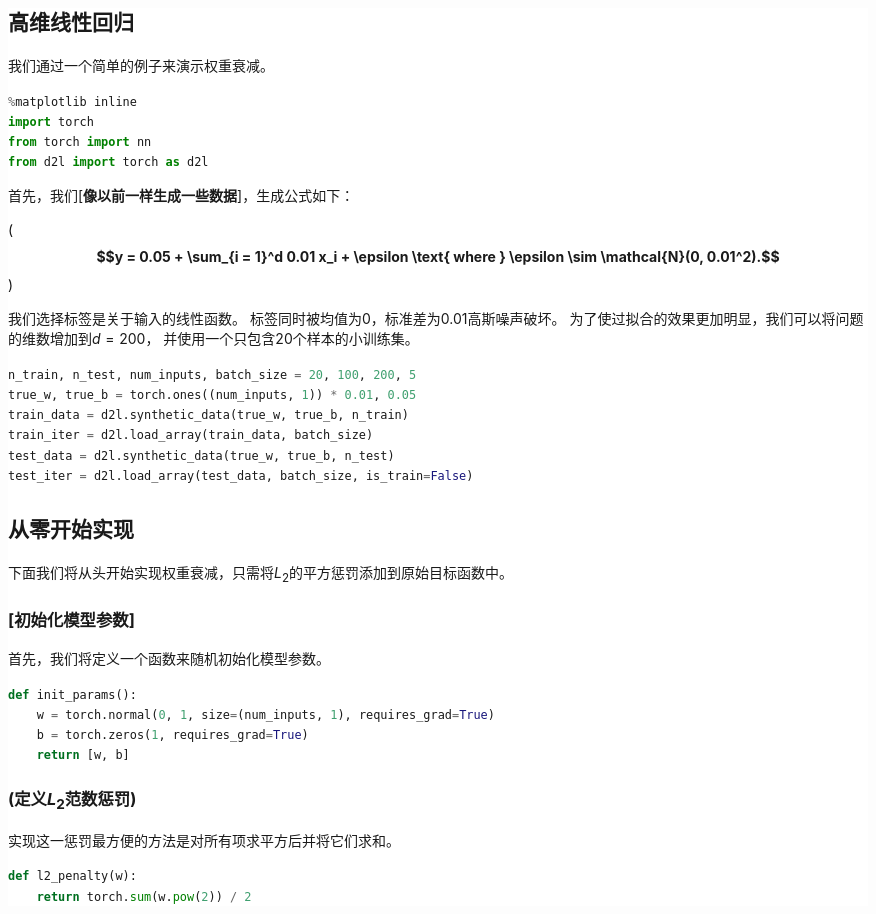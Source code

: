 ## 高维线性回归

我们通过一个简单的例子来演示权重衰减。



```python
%matplotlib inline
import torch
from torch import nn
from d2l import torch as d2l
```

首先，我们[**像以前一样生成一些数据**]，生成公式如下：

(**$$y = 0.05 + \sum_{i = 1}^d 0.01 x_i + \epsilon \text{ where }
\epsilon \sim \mathcal{N}(0, 0.01^2).$$**)

我们选择标签是关于输入的线性函数。
标签同时被均值为0，标准差为0.01高斯噪声破坏。
为了使过拟合的效果更加明显，我们可以将问题的维数增加到$d = 200$，
并使用一个只包含20个样本的小训练集。



```python
n_train, n_test, num_inputs, batch_size = 20, 100, 200, 5
true_w, true_b = torch.ones((num_inputs, 1)) * 0.01, 0.05
train_data = d2l.synthetic_data(true_w, true_b, n_train)
train_iter = d2l.load_array(train_data, batch_size)
test_data = d2l.synthetic_data(true_w, true_b, n_test)
test_iter = d2l.load_array(test_data, batch_size, is_train=False)
```

## 从零开始实现

下面我们将从头开始实现权重衰减，只需将$L_2$的平方惩罚添加到原始目标函数中。

### [**初始化模型参数**]

首先，我们将定义一个函数来随机初始化模型参数。



```python
def init_params():
    w = torch.normal(0, 1, size=(num_inputs, 1), requires_grad=True)
    b = torch.zeros(1, requires_grad=True)
    return [w, b]
```

### (**定义$L_2$范数惩罚**)

实现这一惩罚最方便的方法是对所有项求平方后并将它们求和。



```python
def l2_penalty(w):
    return torch.sum(w.pow(2)) / 2
```
